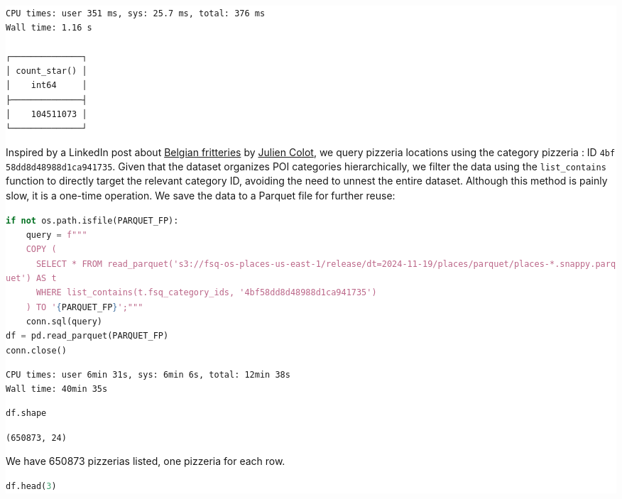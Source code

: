     CPU times: user 351 ms, sys: 25.7 ms, total: 376 ms
    Wall time: 1.16 s

    ┌──────────────┐
    │ count_star() │
    │    int64     │
    ├──────────────┤
    │    104511073 │
    └──────────────┘


Inspired by a LinkedIn post about [Belgian fritteries](https://www.linkedin.com/posts/jcolot_pas-toutes-ses-frites-dans-le-m%C3%AAme-sachet-activity-7268154014310010880--eXt?utm_source=share&utm_medium=member_desktop) by [
Julien Colot](https://www.linkedin.com/in/jcolot/), we query pizzeria locations using the category pizzeria : ID `4bf58dd8d48988d1ca941735`. Given that the dataset organizes POI categories hierarchically, we filter the data using the `list_contains` function to directly target the relevant category ID, avoiding the need to unnest the entire dataset. Although this method is painly slow, it is a one-time operation. We save the data to a Parquet file for further reuse:

```python
if not os.path.isfile(PARQUET_FP):
    query = f"""
    COPY (
      SELECT * FROM read_parquet('s3://fsq-os-places-us-east-1/release/dt=2024-11-19/places/parquet/places-*.snappy.parquet') AS t
      WHERE list_contains(t.fsq_category_ids, '4bf58dd8d48988d1ca941735')
    ) TO '{PARQUET_FP}';"""
    conn.sql(query)
df = pd.read_parquet(PARQUET_FP)
conn.close()
```
    CPU times: user 6min 31s, sys: 6min 6s, total: 12min 38s
    Wall time: 40min 35s



```python
df.shape
```




    (650873, 24)


We have 650873 pizzerias listed, one pizzeria for each row.

```python
df.head(3)
```




<div>
<style scoped>
    .dataframe tbody tr th:only-of-type {
        vertical-align: middle;
    }
